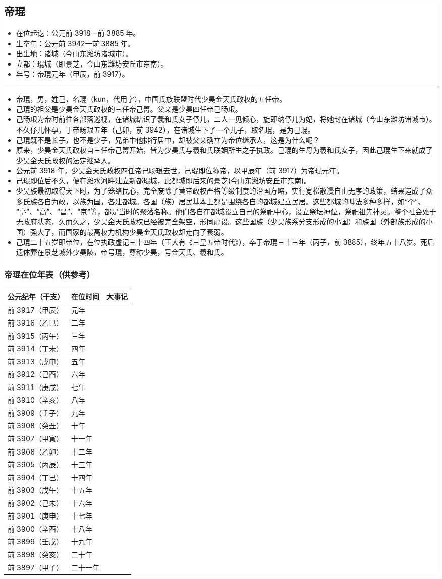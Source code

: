## 帝琨

- 在位起讫：公元前 3918—前 3885 年。
- 生卒年：公元前 3942—前 3885 年。
- 出生地：诸城（今山东潍坊诸城市）。
- 立都：琨城（即景芝，今山东潍坊安丘市东南）。
- 年号：帝琨元年（甲辰，前 3917）。

---

- 帝琨，男，姓己，名琨（kun，代用字），中国氏族联盟时代少昊金天氏政权的五任帝。
- 己琨的祖父是少昊金天氏政权的三任帝己箐。父亲是少昊四任帝己旸珢。
- 己旸珢为帝时前往各部落巡视，在诸城结识了羲和氏女子伃儿，二人一见倾心，旋即纳伃儿为妃，将她封在诸城（今山东潍坊诸城市）。不久伃儿怀孕，于帝旸珢五年（己卯，前 3942），在诸城生下了一个儿子，取名琨，是为己琨。
- 己琨既不是长子，也不是少子，兄弟中他排行居中，却被父亲确立为帝位继承人，这是为什么呢？
- 原来，少昊金天氏政权自三任帝己箐开始，皆为少昊氏与羲和氏联姻所生之子执政。己琨的生母为羲和氏女子，因此己琨生下来就成了少昊金天氏政权的法定继承人。
- 公元前 3918 年，少昊金天氏政权四任帝己旸珢去世，己琨即位称帝，以甲辰年（前 3917）为帝琨元年。
- 己琨即位后不久，便在潍水河畔建立新都琨城，此都城即后来的景芝(今山东潍坊安丘市东南)。
- 少昊族最初取得天下时，为了笼络民心，完全废除了黄帝政权严格等级制度的治国方略，实行宽松散漫自由无序的政策，结果造成了众多氏族各自为政，以族为国，各建都城。各国（族）居民基本上都是围绕各自的都城建立民居。这些都城的叫法多种多样，如“个”、 “亭”、“高”、“昌”、“京”等，都是当时的聚落名称。他们各自在都城设立自己的祭祀中心，设立祭坛神位，祭祀祖先神灵。整个社会处于无政府状态，久而久之，少昊金天氏政权已经被完全架空，形同虚设。这些国族（少昊族系分支形成的小国）和族国（外部族形成的小国）强大了，而国家的最高权力机构少昊金天氏政权却走向了衰弱。
- 己琨二十五岁即帝位，在位执政虚记三十四年（王大有《三皇五帝时代》），卒于帝琨三十三年（丙子，前 3885），终年五十八岁。死后遗体葬在景芝城外少昊陵，帝号琨，尊称少昊，号金天氏、羲和氏。

### 帝琨在位年表（供参考）

| 公元纪年（干支） | 在位时间 | 大事记 |
| ---------------- | -------- | ------ |
| 前 3917（甲辰）  | 元年     |
| 前 3916（乙巳）  | 二年     |
| 前 3915（丙午）  | 三年     |
| 前 3914（丁未）  | 四年     |
| 前 3913（戊申）  | 五年     |
| 前 3912（己酉）  | 六年     |
| 前 3911（庚戌）  | 七年     |
| 前 3910（辛亥）  | 八年     |
| 前 3909（壬子）  | 九年     |
| 前 3908（癸丑）  | 十年     |
| 前 3907（甲寅）  | 十一年   |
| 前 3906（乙卯）  | 十二年   |
| 前 3905（丙辰）  | 十三年   |
| 前 3904（丁巳）  | 十四年   |
| 前 3903（戊午）  | 十五年   |
| 前 3902（己未）  | 十六年   |
| 前 3901（庚申）  | 十七年   |
| 前 3900（辛酉）  | 十八年   |
| 前 3899（壬戌）  | 十九年   |
| 前 3898（癸亥）  | 二十年   |
| 前 3897（甲子）  | 二十一年 |